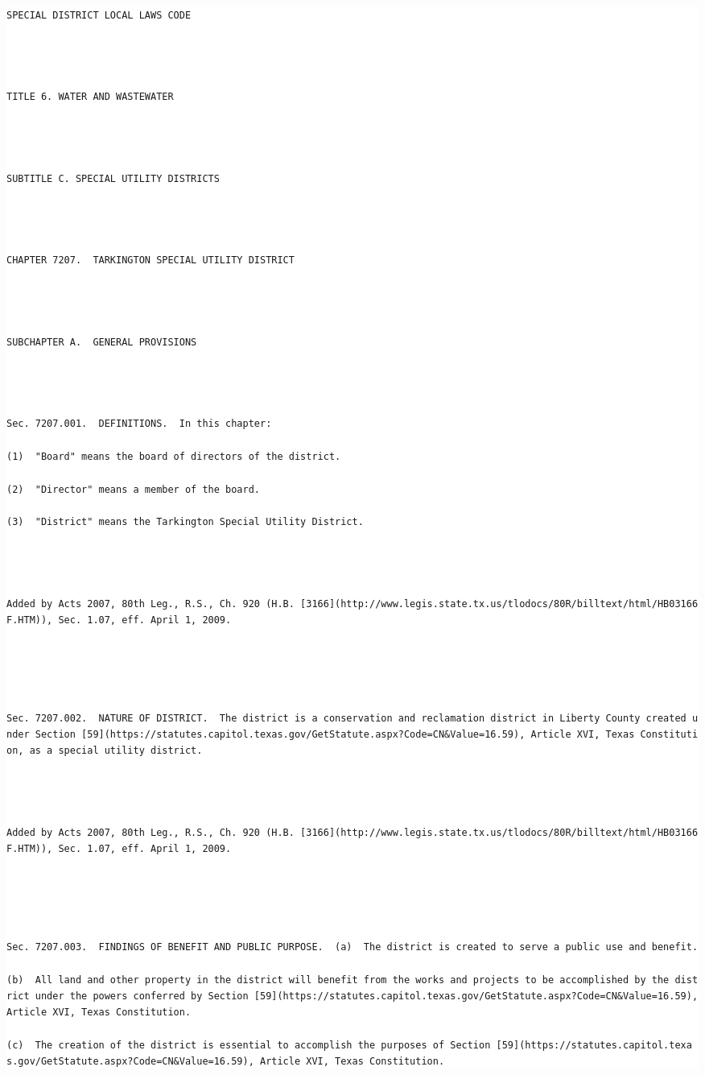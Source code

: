 ﻿
    
    
    	
    					
    
    
    SPECIAL DISTRICT LOCAL LAWS CODE
    
      
    
    
    TITLE 6. WATER AND WASTEWATER
    
      
    
    
    SUBTITLE C. SPECIAL UTILITY DISTRICTS
    
      
    
    
    CHAPTER 7207.  TARKINGTON SPECIAL UTILITY DISTRICT
    
      
    
    
    SUBCHAPTER A.  GENERAL PROVISIONS
    
      
    
    
    Sec. 7207.001.  DEFINITIONS.  In this chapter: 
    
    (1)  "Board" means the board of directors of the district.
    
    (2)  "Director" means a member of the board.
    
    (3)  "District" means the Tarkington Special Utility District.
    
    
    
    
    Added by Acts 2007, 80th Leg., R.S., Ch. 920 (H.B. [3166](http://www.legis.state.tx.us/tlodocs/80R/billtext/html/HB03166F.HTM)), Sec. 1.07, eff. April 1, 2009.
    
    
    
    
    
    Sec. 7207.002.  NATURE OF DISTRICT.  The district is a conservation and reclamation district in Liberty County created under Section [59](https://statutes.capitol.texas.gov/GetStatute.aspx?Code=CN&Value=16.59), Article XVI, Texas Constitution, as a special utility district.
    
    
    
    
    Added by Acts 2007, 80th Leg., R.S., Ch. 920 (H.B. [3166](http://www.legis.state.tx.us/tlodocs/80R/billtext/html/HB03166F.HTM)), Sec. 1.07, eff. April 1, 2009.
    
    
    
    
    
    Sec. 7207.003.  FINDINGS OF BENEFIT AND PUBLIC PURPOSE.  (a)  The district is created to serve a public use and benefit.
    
    (b)  All land and other property in the district will benefit from the works and projects to be accomplished by the district under the powers conferred by Section [59](https://statutes.capitol.texas.gov/GetStatute.aspx?Code=CN&Value=16.59), Article XVI, Texas Constitution.
    
    (c)  The creation of the district is essential to accomplish the purposes of Section [59](https://statutes.capitol.texas.gov/GetStatute.aspx?Code=CN&Value=16.59), Article XVI, Texas Constitution.
    